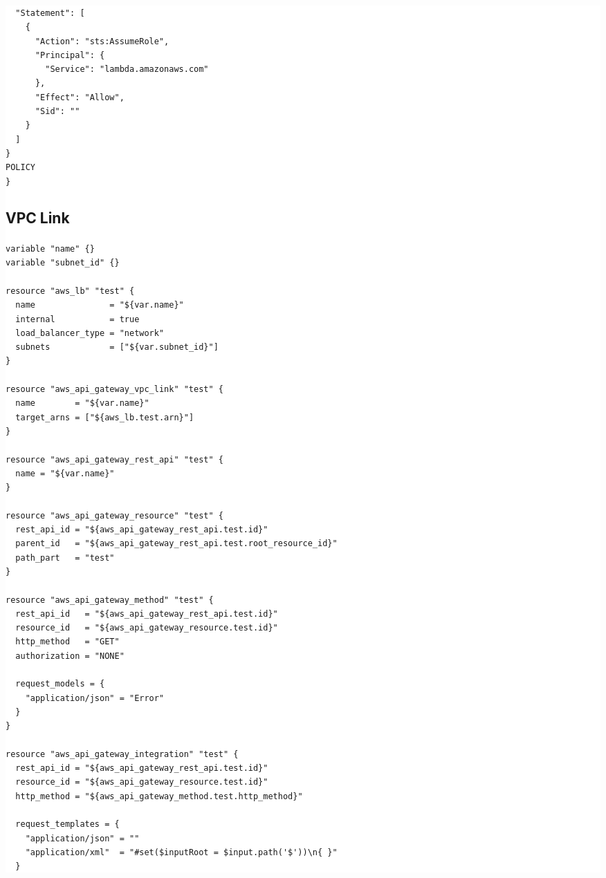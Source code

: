 ```hcl
  "Statement": [
    {
      "Action": "sts:AssumeRole",
      "Principal": {
        "Service": "lambda.amazonaws.com"
      },
      "Effect": "Allow",
      "Sid": ""
    }
  ]
}
POLICY
}
```

## VPC Link

```hcl
variable "name" {}
variable "subnet_id" {}

resource "aws_lb" "test" {
  name               = "${var.name}"
  internal           = true
  load_balancer_type = "network"
  subnets            = ["${var.subnet_id}"]
}

resource "aws_api_gateway_vpc_link" "test" {
  name        = "${var.name}"
  target_arns = ["${aws_lb.test.arn}"]
}

resource "aws_api_gateway_rest_api" "test" {
  name = "${var.name}"
}

resource "aws_api_gateway_resource" "test" {
  rest_api_id = "${aws_api_gateway_rest_api.test.id}"
  parent_id   = "${aws_api_gateway_rest_api.test.root_resource_id}"
  path_part   = "test"
}

resource "aws_api_gateway_method" "test" {
  rest_api_id   = "${aws_api_gateway_rest_api.test.id}"
  resource_id   = "${aws_api_gateway_resource.test.id}"
  http_method   = "GET"
  authorization = "NONE"

  request_models = {
    "application/json" = "Error"
  }
}

resource "aws_api_gateway_integration" "test" {
  rest_api_id = "${aws_api_gateway_rest_api.test.id}"
  resource_id = "${aws_api_gateway_resource.test.id}"
  http_method = "${aws_api_gateway_method.test.http_method}"

  request_templates = {
    "application/json" = ""
    "application/xml"  = "#set($inputRoot = $input.path('$'))\n{ }"
  }
```